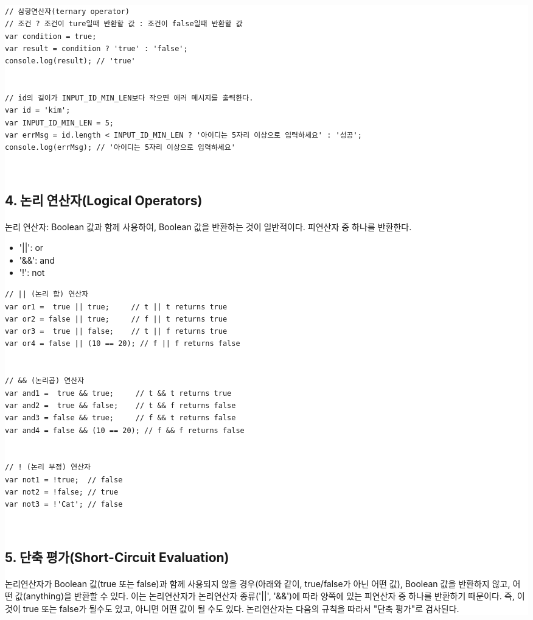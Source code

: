 ```
// 삼항연산자(ternary operator)
// 조건 ? 조건이 ture일때 반환할 값 : 조건이 false일때 반환할 값
var condition = true;
var result = condition ? 'true' : 'false';
console.log(result); // 'true'


// id의 길이가 INPUT_ID_MIN_LEN보다 작으면 에러 메시지를 출력한다.
var id = 'kim';
var INPUT_ID_MIN_LEN = 5;
var errMsg = id.length < INPUT_ID_MIN_LEN ? '아이디는 5자리 이상으로 입력하세요' : '성공';
console.log(errMsg); // '아이디는 5자리 이상으로 입력하세요'
```

<br>

## 4. 논리 연산자(Logical Operators)

논리 연산자: Boolean 값과 함께 사용하여, Boolean 값을 반환하는 것이 일반적이다. 피연산자 중 하나를 반환한다.

- '||': or
- '&&': and
- '!': not

```
// || (논리 합) 연산자
var or1 =  true || true;     // t || t returns true
var or2 = false || true;     // f || t returns true
var or3 =  true || false;    // t || f returns true
var or4 = false || (10 == 20); // f || f returns false


// && (논리곱) 연산자
var and1 =  true && true;     // t && t returns true
var and2 =  true && false;    // t && f returns false
var and3 = false && true;     // f && t returns false
var and4 = false && (10 == 20); // f && f returns false


// ! (논리 부정) 연산자
var not1 = !true;  // false
var not2 = !false; // true
var not3 = !'Cat'; // false
```

<br>

## 5. 단축 평가(Short-Circuit Evaluation)

논리연산자가 Boolean 값(true 또는 false)과 함께 사용되지 않을 경우(아래와 같이, true/false가 아닌 어떤 값), Boolean 값을 반환하지 않고, 어떤 값(anything)을 반환할 수 있다.
이는 논리연산자가 논리연산자 종류('||', '&&')에 따라 양쪽에 있는 피연산자 중 하나를 반환하기 때문이다.
즉, 이것이 true 또는 false가 될수도 있고, 아니면 어떤 값이 될 수도 있다.
논리연산자는 다음의 규칙을 따라서 "단축 평가"로 검사된다.
